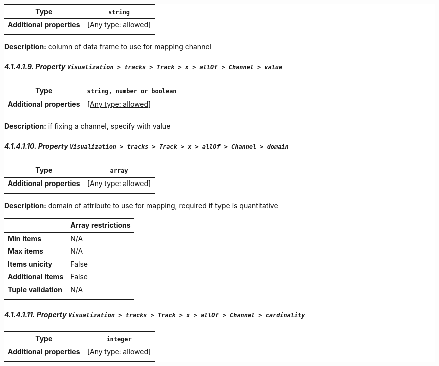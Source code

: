 | Type                      | `string`                                                                  |
| ------------------------- | ------------------------------------------------------------------------- |
| **Additional properties** | [[Any type: allowed]](# "Additional Properties of any type are allowed.") |
|                           |                                                                           |

**Description:** column of data frame to use for mapping channel

##### <a name="tracks_items_x_allOf_i0_value"></a>4.1.4.1.9. Property `Visualization > tracks > Track > x > allOf > Channel > value`

| Type                      | `string, number or boolean`                                               |
| ------------------------- | ------------------------------------------------------------------------- |
| **Additional properties** | [[Any type: allowed]](# "Additional Properties of any type are allowed.") |
|                           |                                                                           |

**Description:** if fixing a channel, specify with value

##### <a name="tracks_items_x_allOf_i0_domain"></a>4.1.4.1.10. Property `Visualization > tracks > Track > x > allOf > Channel > domain`

| Type                      | `array`                                                                   |
| ------------------------- | ------------------------------------------------------------------------- |
| **Additional properties** | [[Any type: allowed]](# "Additional Properties of any type are allowed.") |
|                           |                                                                           |

**Description:** domain of attribute to use for mapping, required if type is quantitative

|                      | Array restrictions |
| -------------------- | ------------------ |
| **Min items**        | N/A                |
| **Max items**        | N/A                |
| **Items unicity**    | False              |
| **Additional items** | False              |
| **Tuple validation** | N/A                |
|                      |                    |

##### <a name="tracks_items_x_allOf_i0_cardinality"></a>4.1.4.1.11. Property `Visualization > tracks > Track > x > allOf > Channel > cardinality`

| Type                      | `integer`                                                                 |
| ------------------------- | ------------------------------------------------------------------------- |
| **Additional properties** | [[Any type: allowed]](# "Additional Properties of any type are allowed.") |
|                           |                                                                           |
